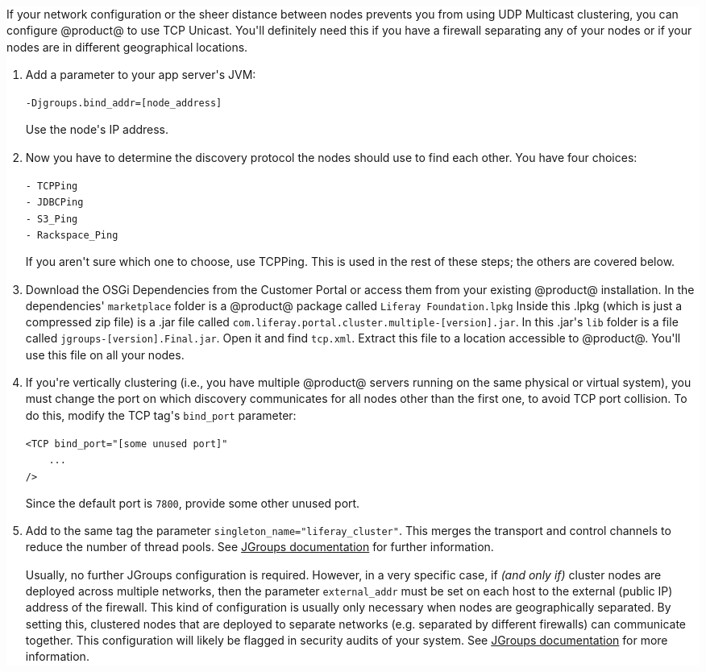 If your network configuration or the sheer distance between nodes prevents you
from using UDP Multicast clustering, you can configure @product@ to use TCP
Unicast. You'll definitely need this if you have a firewall separating any of
your nodes or if your nodes are in different geographical locations.

1.  Add a parameter to your app server's JVM:

        -Djgroups.bind_addr=[node_address]
 
    Use the node's IP address. 

2.  Now you have to determine the discovery protocol the nodes should use to
    find each other. You have four choices: 

        - TCPPing
        - JDBCPing
        - S3_Ping
        - Rackspace_Ping

    If you aren't sure which one to choose, use TCPPing. This is used in the
    rest of these steps; the others are covered below. 

3.  Download the OSGi Dependencies from the Customer Portal or access them from
    your existing @product@ installation. In the dependencies' `marketplace`
    folder is a @product@ package called `Liferay Foundation.lpkg` Inside this
    .lpkg (which is just a compressed zip file) is a .jar file called
    `com.liferay.portal.cluster.multiple-[version].jar`. In this .jar's `lib`
    folder is a file called `jgroups-[version].Final.jar`. Open it and find
    `tcp.xml`. Extract this file to a location accessible to @product@. You'll
    use this file on all your nodes.

4.  If you're vertically clustering (i.e., you have multiple @product@ servers
    running on the same physical or virtual system), you must change the port on
    which discovery communicates for all nodes other than the first one, to
    avoid TCP port collision. To do this, modify the TCP tag's `bind_port`
    parameter: 

        <TCP bind_port="[some unused port]"
            ... 
        />

    Since the default port is `7800`, provide some other unused port. 

5.  Add to the same tag the parameter `singleton_name="liferay_cluster"`. This
    merges the transport and control channels to reduce the number of thread
    pools. See [JGroups documentation](http://www.jgroups.org/manual-3.x/html/user-advanced.html) 
    for further information. 

    Usually, no further JGroups configuration is required. However, in a very
    specific case, if *(and only if)* cluster nodes are deployed across
    multiple networks, then the parameter `external_addr` must be set on each
    host to the external (public IP) address of the firewall. This kind of
    configuration is usually only necessary when nodes are geographically
    separated.  By setting this, clustered nodes that are deployed to separate
    networks (e.g. separated by different firewalls) can communicate together.
    This configuration will likely be flagged in security audits of your system.
    See 
    [JGroups documentation](http://www.jgroups.org/manual-3.x/html/protlist.html#Transport)
    for more information. 

